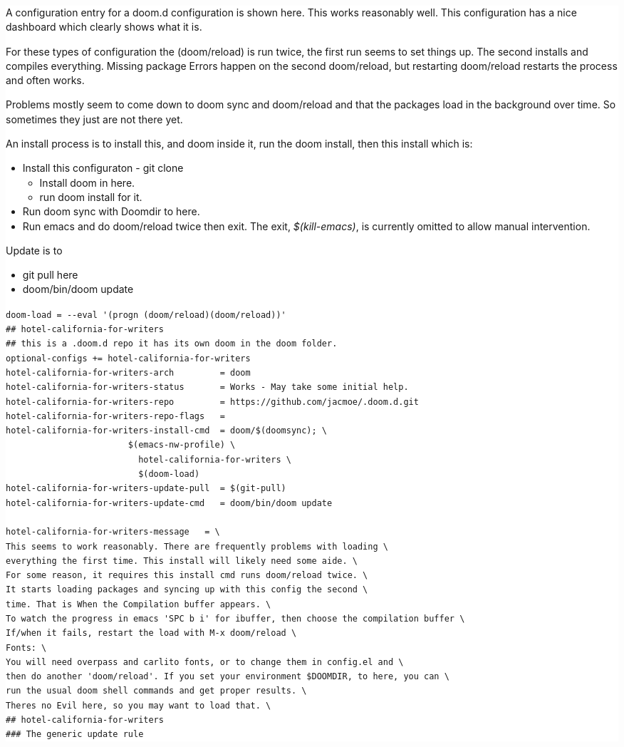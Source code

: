 
A configuration entry for a doom.d configuration is shown here.
This works reasonably well. This configuration has a nice dashboard
which clearly shows what it is.

For these types of configuration the (doom/reload) is run twice, 
the first run seems to set things up. The second installs and compiles
everything. Missing package Errors happen on the second doom/reload,
but restarting doom/reload restarts the process and often works.

Problems mostly seem to come down to doom sync and doom/reload
and that the packages load in the background over time. So sometimes
they just are not there yet.

An install process is to install this, and doom inside it, 
run the doom install, then this install which is:

  - Install this configuraton - git clone
    - Install doom in here.
    - run doom install for it.
  - Run doom sync with Doomdir to here.
  - Run emacs and do doom/reload twice then exit.
      The exit, _$(kill-emacs)_, is currently omitted to allow manual intervention.
      
  Update is to
  - git pull here
  - doom/bin/doom update


``` make
doom-load = --eval '(progn (doom/reload)(doom/reload))'
## hotel-california-for-writers
## this is a .doom.d repo it has its own doom in the doom folder.
optional-configs += hotel-california-for-writers
hotel-california-for-writers-arch         = doom
hotel-california-for-writers-status       = Works - May take some initial help.
hotel-california-for-writers-repo         = https://github.com/jacmoe/.doom.d.git
hotel-california-for-writers-repo-flags   =
hotel-california-for-writers-install-cmd  = doom/$(doomsync); \
						$(emacs-nw-profile) \
						  hotel-california-for-writers \
						  $(doom-load)
hotel-california-for-writers-update-pull  = $(git-pull)
hotel-california-for-writers-update-cmd   = doom/bin/doom update

hotel-california-for-writers-message   = \
This seems to work reasonably. There are frequently problems with loading \
everything the first time. This install will likely need some aide. \
For some reason, it requires this install cmd runs doom/reload twice. \
It starts loading packages and syncing up with this config the second \
time. That is When the Compilation buffer appears. \
To watch the progress in emacs 'SPC b i' for ibuffer, then choose the compilation buffer \
If/when it fails, restart the load with M-x doom/reload \
Fonts: \
You will need overpass and carlito fonts, or to change them in config.el and \
then do another 'doom/reload'. If you set your environment $DOOMDIR, to here, you can \
run the usual doom shell commands and get proper results. \
Theres no Evil here, so you may want to load that. \
## hotel-california-for-writers
### The generic update rule
```

